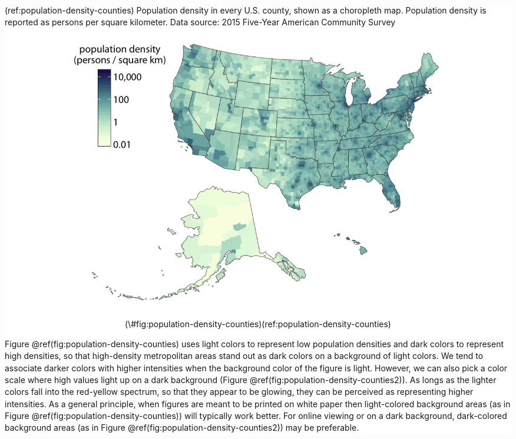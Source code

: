 (ref:population-density-counties) Population density in every U.S. county, shown as a choropleth map. Population density is reported as persons per square kilometer. Data source: 2015 Five-Year American Community Survey

<div class="figure" style="text-align: center">
<img src="geospatial_data_files/figure-html/population-density-counties-1.png" alt="(ref:population-density-counties)" width="630" />
<p class="caption">(\#fig:population-density-counties)(ref:population-density-counties)</p>
</div>


Figure \@ref(fig:population-density-counties) uses light colors to represent low population densities and dark colors to represent high densities, so that high-density metropolitan areas stand out as dark colors on a background of light colors. We tend to associate darker colors with higher intensities when the background color of the figure is light. However, we can also pick a color scale where high values light up on a dark background (Figure \@ref(fig:population-density-counties2)). As longs as the lighter colors fall into the red-yellow spectrum, so that they appear to be glowing, they can be perceived as representing higher intensities. As a general principle, when figures are meant to be printed on white paper then light-colored background areas (as in Figure \@ref(fig:population-density-counties)) will typically work better. For online viewing or on a dark background, dark-colored background areas (as in Figure \@ref(fig:population-density-counties2)) may be preferable.
